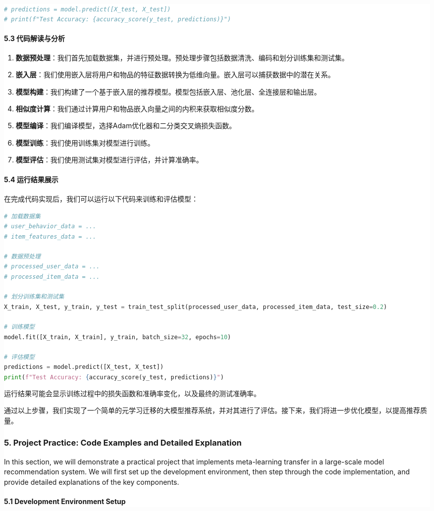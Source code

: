 ```python
# predictions = model.predict([X_test, X_test])
# print(f"Test Accuracy: {accuracy_score(y_test, predictions)}")
```

#### 5.3 代码解读与分析

1. **数据预处理**：我们首先加载数据集，并进行预处理。预处理步骤包括数据清洗、编码和划分训练集和测试集。

2. **嵌入层**：我们使用嵌入层将用户和物品的特征数据转换为低维向量。嵌入层可以捕获数据中的潜在关系。

3. **模型构建**：我们构建了一个基于嵌入层的推荐模型。模型包括嵌入层、池化层、全连接层和输出层。

4. **相似度计算**：我们通过计算用户和物品嵌入向量之间的内积来获取相似度分数。

5. **模型编译**：我们编译模型，选择Adam优化器和二分类交叉熵损失函数。

6. **模型训练**：我们使用训练集对模型进行训练。

7. **模型评估**：我们使用测试集对模型进行评估，并计算准确率。

#### 5.4 运行结果展示

在完成代码实现后，我们可以运行以下代码来训练和评估模型：

```python
# 加载数据集
# user_behavior_data = ...
# item_features_data = ...

# 数据预处理
# processed_user_data = ...
# processed_item_data = ...

# 划分训练集和测试集
X_train, X_test, y_train, y_test = train_test_split(processed_user_data, processed_item_data, test_size=0.2)

# 训练模型
model.fit([X_train, X_train], y_train, batch_size=32, epochs=10)

# 评估模型
predictions = model.predict([X_test, X_test])
print(f"Test Accuracy: {accuracy_score(y_test, predictions)}")
```

运行结果可能会显示训练过程中的损失函数和准确率变化，以及最终的测试准确率。

通过以上步骤，我们实现了一个简单的元学习迁移的大模型推荐系统，并对其进行了评估。接下来，我们将进一步优化模型，以提高推荐质量。

### 5. Project Practice: Code Examples and Detailed Explanation

In this section, we will demonstrate a practical project that implements meta-learning transfer in a large-scale model recommendation system. We will first set up the development environment, then step through the code implementation, and provide detailed explanations of the key components.

#### 5.1 Development Environment Setup

